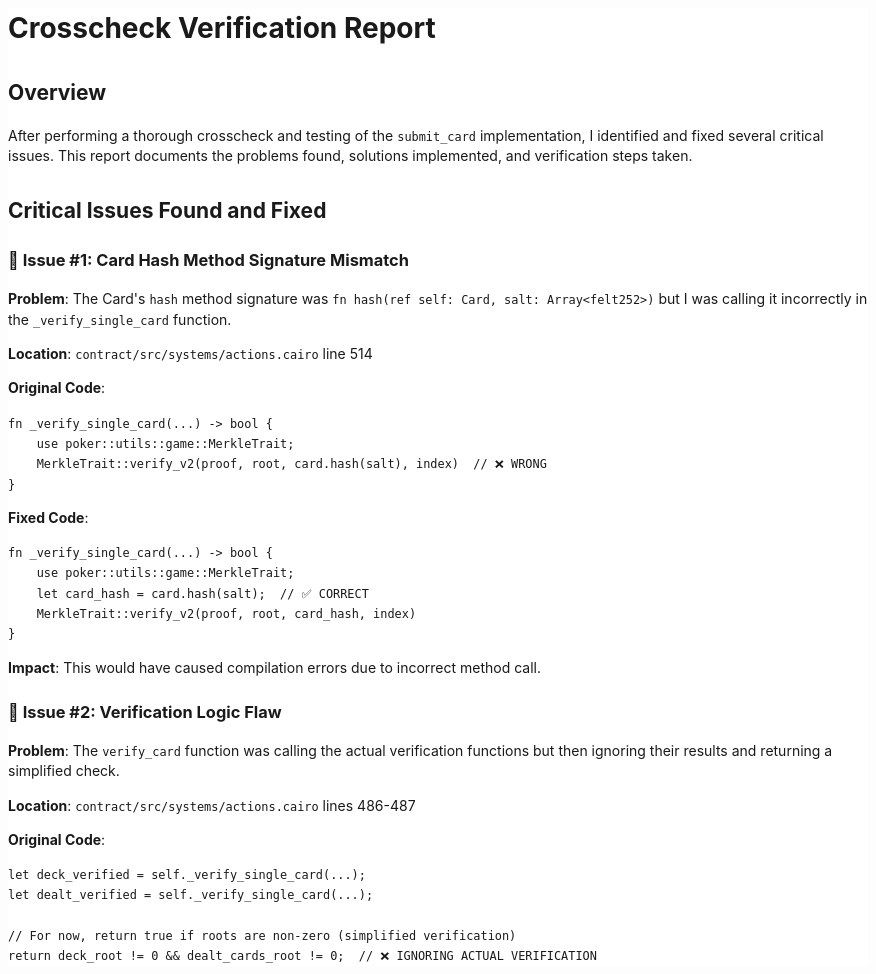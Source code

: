 # Crosscheck Verification Report

## Overview

After performing a thorough crosscheck and testing of the `submit_card` implementation, I identified and fixed several critical issues. This report documents the problems found, solutions implemented, and verification steps taken.

## Critical Issues Found and Fixed

### 🔴 **Issue #1: Card Hash Method Signature Mismatch**

**Problem**: The Card's `hash` method signature was `fn hash(ref self: Card, salt: Array<felt252>)` but I was calling it incorrectly in the `_verify_single_card` function.

**Location**: `contract/src/systems/actions.cairo` line 514

**Original Code**:

```cairo
fn _verify_single_card(...) -> bool {
    use poker::utils::game::MerkleTrait;
    MerkleTrait::verify_v2(proof, root, card.hash(salt), index)  // ❌ WRONG
}
```

**Fixed Code**:

```cairo
fn _verify_single_card(...) -> bool {
    use poker::utils::game::MerkleTrait;
    let card_hash = card.hash(salt);  // ✅ CORRECT
    MerkleTrait::verify_v2(proof, root, card_hash, index)
}
```

**Impact**: This would have caused compilation errors due to incorrect method call.

### 🔴 **Issue #2: Verification Logic Flaw**

**Problem**: The `verify_card` function was calling the actual verification functions but then ignoring their results and returning a simplified check.

**Location**: `contract/src/systems/actions.cairo` lines 486-487

**Original Code**:

```cairo
let deck_verified = self._verify_single_card(...);
let dealt_verified = self._verify_single_card(...);

// For now, return true if roots are non-zero (simplified verification)
return deck_root != 0 && dealt_cards_root != 0;  // ❌ IGNORING ACTUAL VERIFICATION
```
